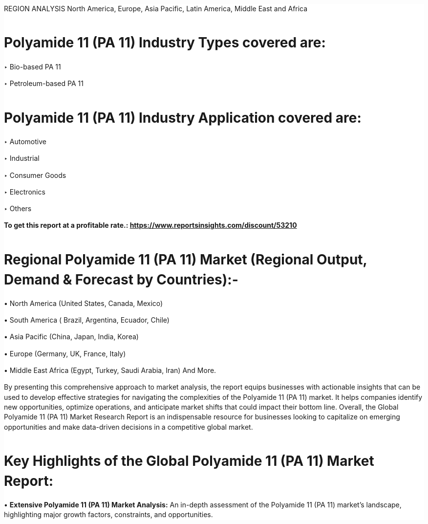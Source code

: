 <td>REGION ANALYSIS</td>
<td>North America, Europe, Asia Pacific, Latin America, Middle East and Africa</td>
</tr>
</table>

# <strong>Polyamide 11 (PA 11) Industry Types covered are:</strong>

‣ Bio-based PA 11

‣ Petroleum-based PA 11

# <strong>Polyamide 11 (PA 11) Industry Application covered are:</strong>

‣ Automotive

‣ Industrial

‣ Consumer Goods

‣ Electronics

‣ Others

<strong>To get this report at a profitable rate.: <a href=https://www.reportsinsights.com/discount/53210>https://www.reportsinsights.com/discount/53210</a></strong></font>

# <strong>Regional Polyamide 11 (PA 11) Market (Regional Output, Demand &amp; Forecast by Countries):-</strong>

• North America (United States, Canada, Mexico)

• South America ( Brazil, Argentina, Ecuador, Chile)

• Asia Pacific (China, Japan, India, Korea)

• Europe (Germany, UK, France, Italy)

• Middle East Africa (Egypt, Turkey, Saudi Arabia, Iran) And More.

By presenting this comprehensive approach to market analysis, the report equips businesses with actionable insights that can be used to develop effective strategies for navigating the complexities of the Polyamide 11 (PA 11) market. It helps companies identify new opportunities, optimize operations, and anticipate market shifts that could impact their bottom line. Overall, the Global Polyamide 11 (PA 11) Market Research Report is an indispensable resource for businesses looking to capitalize on emerging opportunities and make data-driven decisions in a competitive global market.

# <strong>Key Highlights of the Global Polyamide 11 (PA 11) Market Report:</strong>

• <strong>Extensive Polyamide 11 (PA 11) Market Analysis:</strong> An in-depth assessment of the Polyamide 11 (PA 11) market’s landscape, highlighting major growth factors, constraints, and opportunities.
